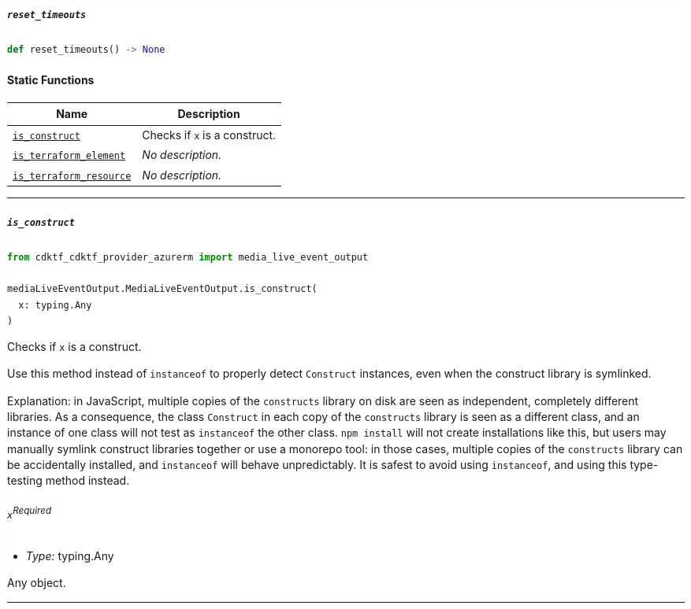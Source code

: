 ##### `reset_timeouts` <a name="reset_timeouts" id="@cdktf/provider-azurerm.mediaLiveEventOutput.MediaLiveEventOutput.resetTimeouts"></a>

```python
def reset_timeouts() -> None
```

#### Static Functions <a name="Static Functions" id="Static Functions"></a>

| **Name** | **Description** |
| --- | --- |
| <code><a href="#@cdktf/provider-azurerm.mediaLiveEventOutput.MediaLiveEventOutput.isConstruct">is_construct</a></code> | Checks if `x` is a construct. |
| <code><a href="#@cdktf/provider-azurerm.mediaLiveEventOutput.MediaLiveEventOutput.isTerraformElement">is_terraform_element</a></code> | *No description.* |
| <code><a href="#@cdktf/provider-azurerm.mediaLiveEventOutput.MediaLiveEventOutput.isTerraformResource">is_terraform_resource</a></code> | *No description.* |

---

##### `is_construct` <a name="is_construct" id="@cdktf/provider-azurerm.mediaLiveEventOutput.MediaLiveEventOutput.isConstruct"></a>

```python
from cdktf_cdktf_provider_azurerm import media_live_event_output

mediaLiveEventOutput.MediaLiveEventOutput.is_construct(
  x: typing.Any
)
```

Checks if `x` is a construct.

Use this method instead of `instanceof` to properly detect `Construct`
instances, even when the construct library is symlinked.

Explanation: in JavaScript, multiple copies of the `constructs` library on
disk are seen as independent, completely different libraries. As a
consequence, the class `Construct` in each copy of the `constructs` library
is seen as a different class, and an instance of one class will not test as
`instanceof` the other class. `npm install` will not create installations
like this, but users may manually symlink construct libraries together or
use a monorepo tool: in those cases, multiple copies of the `constructs`
library can be accidentally installed, and `instanceof` will behave
unpredictably. It is safest to avoid using `instanceof`, and using
this type-testing method instead.

###### `x`<sup>Required</sup> <a name="x" id="@cdktf/provider-azurerm.mediaLiveEventOutput.MediaLiveEventOutput.isConstruct.parameter.x"></a>

- *Type:* typing.Any

Any object.

---